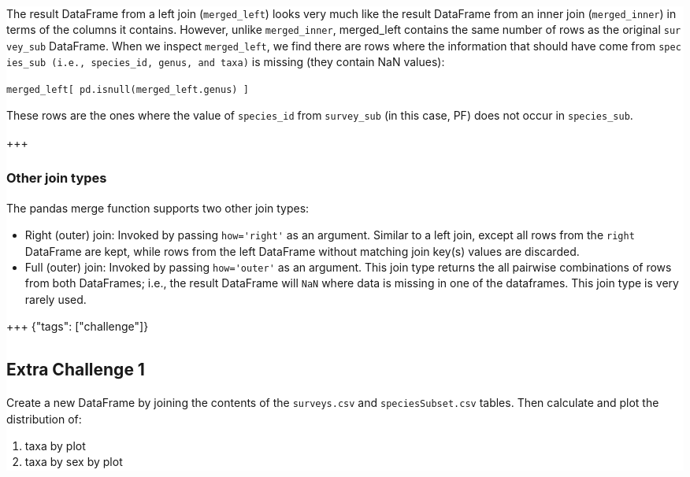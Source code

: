 The result DataFrame from a left join (`merged_left`) looks very much like the result DataFrame from an inner join (`merged_inner`) in terms of the columns it contains. However, unlike `merged_inner`, merged_left contains the same number of rows as the original `survey_sub` DataFrame. When we inspect `merged_left`, we find there are rows where the information that should have come from `species_sub (i.e., species_id, genus, and taxa)` is missing (they contain NaN values):

```{code-cell} ipython3
merged_left[ pd.isnull(merged_left.genus) ]
```

These rows are the ones where the value of `species_id` from `survey_sub` (in this case, PF) does not occur in `species_sub`.

+++

### Other join types

The pandas merge function supports two other join types:

 - Right (outer) join: Invoked by passing `how='right'` as an argument. Similar to a left join, except all rows from the `right` DataFrame are kept, while rows from the left DataFrame without matching join key(s) values are discarded.
 - Full (outer) join: Invoked by passing `how='outer'` as an argument. This join type returns the all pairwise combinations of rows from both DataFrames; i.e., the result DataFrame will `NaN` where data is missing in one of the dataframes. This join type is very rarely used.

+++ {"tags": ["challenge"]}

## Extra Challenge 1

Create a new DataFrame by joining the contents of the `surveys.csv` and `speciesSubset.csv` tables. Then calculate and plot the distribution of:

 1. taxa by plot
 2. taxa by sex by plot

```{code-cell} ipython3

```
